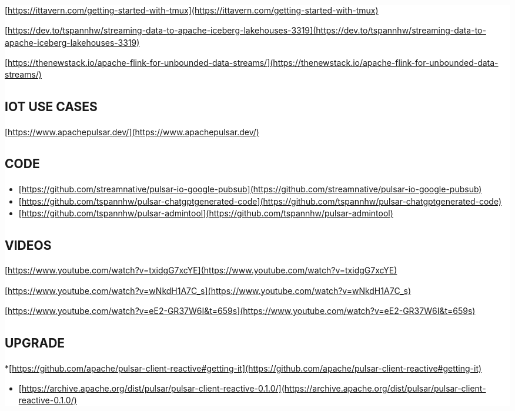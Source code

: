 
[https://ittavern.com/getting-started-with-tmux](https://ittavern.com/getting-started-with-tmux)

[https://dev.to/tspannhw/streaming-data-to-apache-iceberg-lakehouses-3319](https://dev.to/tspannhw/streaming-data-to-apache-iceberg-lakehouses-3319)

[https://thenewstack.io/apache-flink-for-unbounded-data-streams/](https://thenewstack.io/apache-flink-for-unbounded-data-streams/)



## IOT USE CASES

[https://www.apachepulsar.dev/](https://www.apachepulsar.dev/)



## CODE

* [https://github.com/streamnative/pulsar-io-google-pubsub](https://github.com/streamnative/pulsar-io-google-pubsub)
* [https://github.com/tspannhw/pulsar-chatgptgenerated-code](https://github.com/tspannhw/pulsar-chatgptgenerated-code)
* [https://github.com/tspannhw/pulsar-admintool](https://github.com/tspannhw/pulsar-admintool)

	
## VIDEOS

[https://www.youtube.com/watch?v=txidgG7xcYE](https://www.youtube.com/watch?v=txidgG7xcYE)

[https://www.youtube.com/watch?v=wNkdH1A7C_s](https://www.youtube.com/watch?v=wNkdH1A7C_s)

[https://www.youtube.com/watch?v=eE2-GR37W6I&t=659s](https://www.youtube.com/watch?v=eE2-GR37W6I&t=659s)

<iframe width="560" height="315" src="https://www.youtube.com/embed/eE2-GR37W6I" title="YouTube video player" frameborder="0" allow="accelerometer; autoplay; clipboard-write; encrypted-media; gyroscope; picture-in-picture" allowfullscreen></iframe>


<object width="425" height="350">
  <param name="movie" value="[https://youtu.be/eE2-GR37W6I](https://www.youtube.com/embed/eE2-GR37W6I)" />
  <param name="wmode" value="transparent" />
  <embed src="https://www.youtube.com/embed/eE2-GR37W6I"
         type="application/x-shockwave-flash"
         wmode="transparent" width="425" height="350" />
</object>

	
## UPGRADE

*[https://github.com/apache/pulsar-client-reactive#getting-it](https://github.com/apache/pulsar-client-reactive#getting-it)
* [https://archive.apache.org/dist/pulsar/pulsar-client-reactive-0.1.0/](https://archive.apache.org/dist/pulsar/pulsar-client-reactive-0.1.0/)

